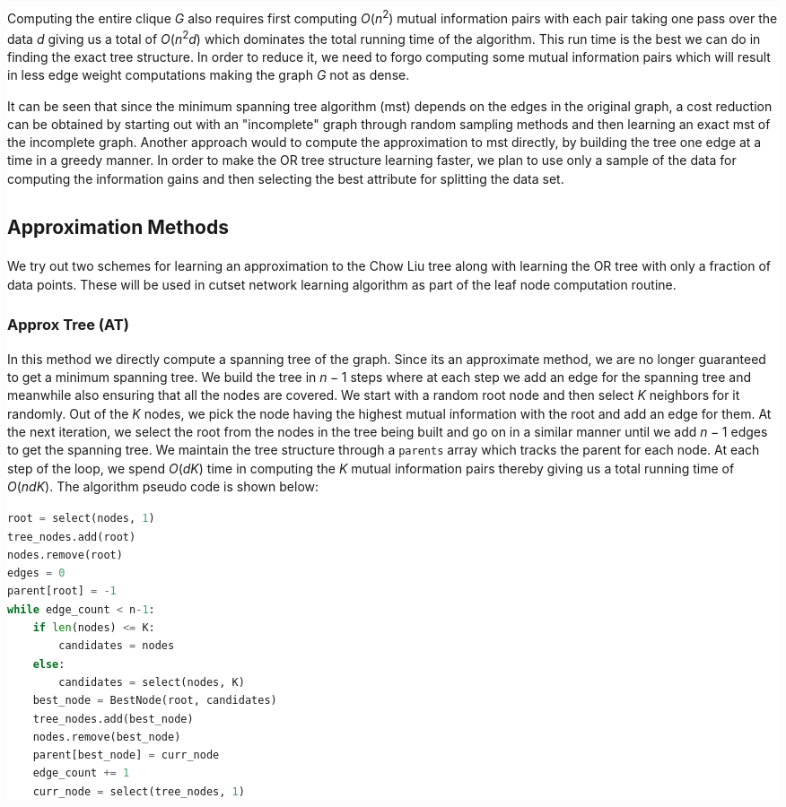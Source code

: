 Computing the entire clique $G$ also requires first computing $O(n^2)$ mutual information pairs
with each pair taking one pass over the data $d$ giving us a total of $O(n^2 d)$
which dominates the total running time of the algorithm. This run time is the best we can do in 
finding the exact tree structure. In order to reduce it, we need to forgo 
computing some mutual information pairs which will result in less edge weight 
computations making the graph $G$ not as dense.

It can be seen that since the minimum
spanning tree algorithm (mst) depends on the edges in the original graph, a cost
reduction can be obtained by starting out with an "incomplete" graph through
random sampling methods and then learning an exact mst of the incomplete graph. 
Another approach would to compute the approximation to mst directly, by building 
the tree one edge at a time in a greedy manner. In order to make the OR tree
structure learning faster, we plan to use only a sample of the data for computing
the information gains and then selecting the best attribute for splitting the 
data set.


## Approximation Methods

We try out two schemes for learning an approximation to the Chow Liu tree along 
with learning the OR tree with only a fraction of data points. These will be 
used in cutset network learning algorithm as part of the leaf node computation
routine.

### Approx Tree (AT)
In this method we directly compute a spanning tree of the graph. Since its an
approximate method, we are no longer guaranteed to get a minimum spanning tree.
We build the tree in $n - 1$ steps where at each step we add an edge for
the spanning tree and meanwhile also ensuring that all the nodes are covered. We start
with a random root node and then select $K$ neighbors for it randomly. Out of 
the $K$ nodes, we pick the node having the highest mutual information with the
root and add an edge for them. At the next iteration, we select the root from
the nodes in the tree being built and go on in a similar manner until we add 
$n-1$ edges to get the spanning tree. We maintain the tree structure through
a `parents` array which tracks the parent for each node. At each step of the 
loop, we spend $O(dK)$ time in computing the $K$ mutual information pairs thereby
giving us a total running time of $O(ndK)$.
The algorithm pseudo code is shown below:

~~~python
root = select(nodes, 1)
tree_nodes.add(root)
nodes.remove(root)
edges = 0
parent[root] = -1
while edge_count < n-1:
    if len(nodes) <= K: 
        candidates = nodes  
    else:            
        candidates = select(nodes, K)
    best_node = BestNode(root, candidates)                        
    tree_nodes.add(best_node)
    nodes.remove(best_node)
    parent[best_node] = curr_node
    edge_count += 1            
    curr_node = select(tree_nodes, 1)
~~~
